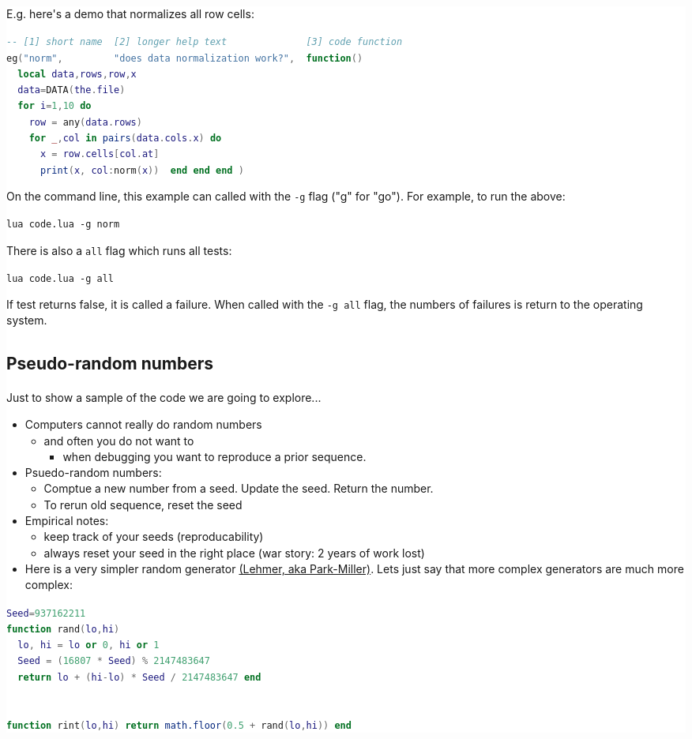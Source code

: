 
E.g. here's a demo that normalizes all row cells:


```lua
-- [1] short name  [2] longer help text              [3] code function
eg("norm",         "does data normalization work?",  function()
  local data,rows,row,x
  data=DATA(the.file)
  for i=1,10 do 
    row = any(data.rows)
    for _,col in pairs(data.cols.x) do
      x = row.cells[col.at]
      print(x, col:norm(x))  end end end )
```
On the command line, this example can called with the `-g` flag ("g" for "go").
For example, to run the above:


```
lua code.lua -g norm
```
There is also a `all` flag which runs all tests:


```
lua code.lua -g all
```
If  test returns false, it is called a failure. When called with the `-g all` flag, the
numbers of failures is return to the operating system.


## Pseudo-random numbers
Just to show a sample of the code we are going to explore...
- Computers cannot  really do random numbers
  - and often you do not  want to
    - when debugging you want to reproduce a prior sequence.
- Psuedo-random numbers: 
  - Comptue a new number from a seed. Update the seed. Return the number.
  - To rerun old sequence, reset the seed
- Empirical notes: 
  - keep track of your seeds (reproducability)
  - always reset your seed in the right place (war story: 2 years of work lost)
- Here is a very simpler random generator [(Lehmer, aka Park-Miller)](https://en.wikipedia.org/wiki/Lehmer_random_number_generator). 
  Lets just say that more complex generators
  are much more complex:
  
```lua
Seed=937162211
function rand(lo,hi)
  lo, hi = lo or 0, hi or 1
  Seed = (16807 * Seed) % 2147483647
  return lo + (hi-lo) * Seed / 2147483647 end


function rint(lo,hi) return math.floor(0.5 + rand(lo,hi)) end
```
